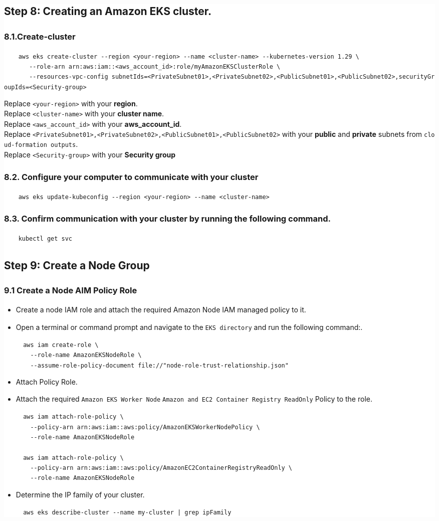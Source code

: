 ## Step 8: Creating an Amazon EKS cluster.

### 8.1.Create-cluster

        aws eks create-cluster --region <your-region> --name <cluster-name> --kubernetes-version 1.29 \
           --role-arn arn:aws:iam::<aws_account_id>:role/myAmazonEKSClusterRole \
           --resources-vpc-config subnetIds=<PrivateSubnet01>,<PrivateSubnet02>,<PublicSubnet01>,<PublicSubnet02>,securityGroupIds=<Security-group>

Replace `<your-region>` with your **region**.<br>
Replace `<cluster-name>` with your **cluster name**. <br>
Replace `<aws_account_id>` with your **aws_account_id**.<br>
Replace `<PrivateSubnet01>,<PrivateSubnet02>,<PublicSubnet01>,<PublicSubnet02>` with your **public** and **private** subnets from `cloud-formation outputs`.<br>
Replace `<Security-group>` with your **Security group**

 ### 8.2. Configure your computer to communicate with your cluster

        aws eks update-kubeconfig --region <your-region> --name <cluster-name>

 ### 8.3. Confirm communication with your cluster by running the following command.

        kubectl get svc

## Step 9: Create a Node Group

### 9.1 Create a Node AIM Policy Role

- Create a node IAM role and attach the required Amazon Node IAM managed policy to it.
- Open a terminal or command prompt and navigate to the `EKS directory` and run the following command:.

        aws iam create-role \
          --role-name AmazonEKSNodeRole \
          --assume-role-policy-document file://"node-role-trust-relationship.json"

- Attach Policy Role.
- Attach the required `Amazon EKS Worker Node` `Amazon and EC2 Container Registry ReadOnly` Policy to the role.

        aws iam attach-role-policy \
          --policy-arn arn:aws:iam::aws:policy/AmazonEKSWorkerNodePolicy \
          --role-name AmazonEKSNodeRole

        aws iam attach-role-policy \
          --policy-arn arn:aws:iam::aws:policy/AmazonEC2ContainerRegistryReadOnly \
          --role-name AmazonEKSNodeRole

- Determine the IP family of your cluster.

        aws eks describe-cluster --name my-cluster | grep ipFamily
